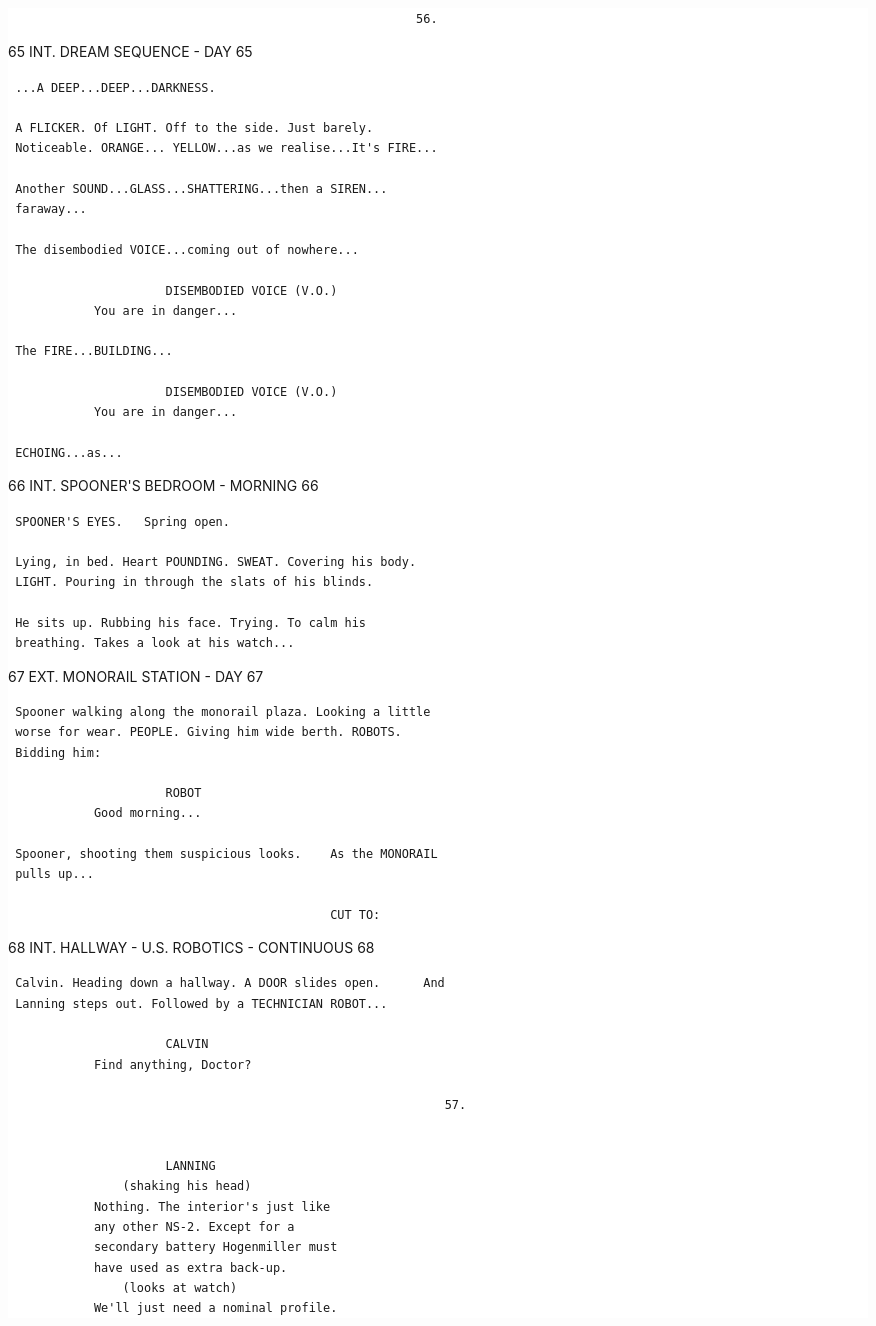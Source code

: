                                                              56.


65   INT. DREAM SEQUENCE - DAY                                      65

     ...A DEEP...DEEP...DARKNESS.

     A FLICKER. Of LIGHT. Off to the side. Just barely.
     Noticeable. ORANGE... YELLOW...as we realise...It's FIRE...

     Another SOUND...GLASS...SHATTERING...then a SIREN...
     faraway...

     The disembodied VOICE...coming out of nowhere...

                          DISEMBODIED VOICE (V.O.)
                You are in danger...

     The FIRE...BUILDING...

                          DISEMBODIED VOICE (V.O.)
                You are in danger...

     ECHOING...as...

66   INT. SPOONER'S BEDROOM - MORNING                               66

     SPOONER'S EYES.   Spring open.

     Lying, in bed. Heart POUNDING. SWEAT. Covering his body.
     LIGHT. Pouring in through the slats of his blinds.

     He sits up. Rubbing his face. Trying. To calm his
     breathing. Takes a look at his watch...

67   EXT. MONORAIL STATION - DAY                                    67

     Spooner walking along the monorail plaza. Looking a little
     worse for wear. PEOPLE. Giving him wide berth. ROBOTS.
     Bidding him:

                          ROBOT
                Good morning...

     Spooner, shooting them suspicious looks.    As the MONORAIL
     pulls up...

                                                 CUT TO:

68   INT. HALLWAY - U.S. ROBOTICS - CONTINUOUS                      68

     Calvin. Heading down a hallway. A DOOR slides open.      And
     Lanning steps out. Followed by a TECHNICIAN ROBOT...

                          CALVIN
                Find anything, Doctor?

                                                                 57.


                          LANNING
                    (shaking his head)
                Nothing. The interior's just like
                any other NS-2. Except for a
                secondary battery Hogenmiller must
                have used as extra back-up.
                    (looks at watch)
                We'll just need a nominal profile.
